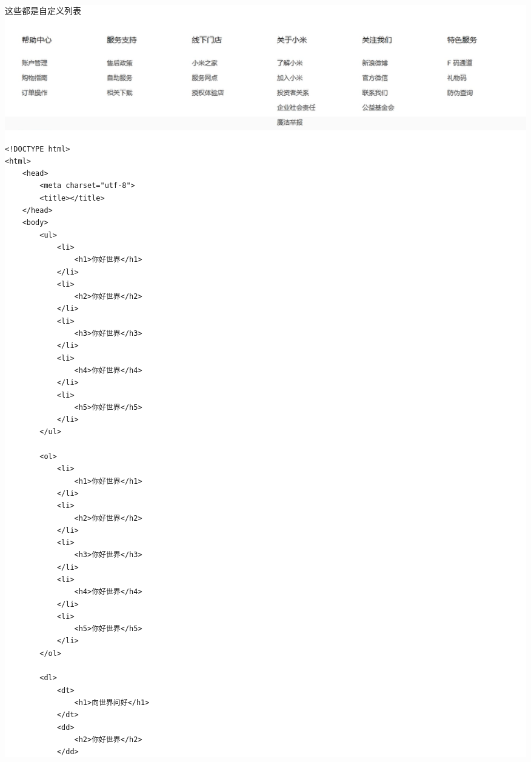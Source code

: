 这些都是自定义列表

![image-20221021215200559](html和css.assets/image-20221021215200559.png)

```
<!DOCTYPE html>
<html>
	<head>
		<meta charset="utf-8">
		<title></title>
	</head>
	<body>
		<ul>
			<li>
				<h1>你好世界</h1>
			</li>
			<li>
				<h2>你好世界</h2>
			</li>
			<li>
				<h3>你好世界</h3>
			</li>
			<li>
				<h4>你好世界</h4>
			</li>
			<li>
				<h5>你好世界</h5>
			</li>
		</ul>
		
		<ol>
			<li>
				<h1>你好世界</h1>
			</li>
			<li>
				<h2>你好世界</h2>
			</li>
			<li>
				<h3>你好世界</h3>
			</li>
			<li>
				<h4>你好世界</h4>
			</li>
			<li>
				<h5>你好世界</h5>
			</li>
		</ol>
		
		<dl>
			<dt>
				<h1>向世界问好</h1>
			</dt>
			<dd>
				<h2>你好世界</h2>
			</dd>
```